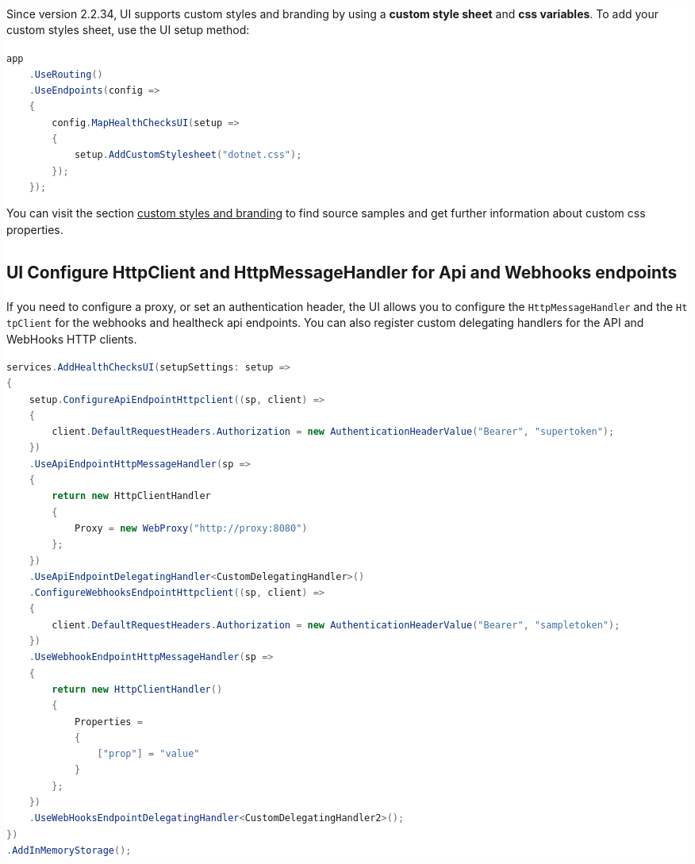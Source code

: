 Since version 2.2.34, UI supports custom styles and branding by using a **custom style sheet** and **css variables**.
To add your custom styles sheet, use the UI setup method:

```csharp
app
    .UseRouting()
    .UseEndpoints(config =>
    {
        config.MapHealthChecksUI(setup =>
        {
            setup.AddCustomStylesheet("dotnet.css");
        });
    });
```

You can visit the section [custom styles and branding](./doc/styles-branding.md) to find source samples and get further information about custom css properties.

## UI Configure HttpClient and HttpMessageHandler for Api and Webhooks endpoints

If you need to configure a proxy, or set an authentication header, the UI allows you to configure the `HttpMessageHandler` and the `HttpClient` for the webhooks and healtheck api endpoints. You can also register custom delegating handlers for the API and WebHooks HTTP clients.

```csharp
services.AddHealthChecksUI(setupSettings: setup =>
{
    setup.ConfigureApiEndpointHttpclient((sp, client) =>
    {
        client.DefaultRequestHeaders.Authorization = new AuthenticationHeaderValue("Bearer", "supertoken");
    })
    .UseApiEndpointHttpMessageHandler(sp =>
    {
        return new HttpClientHandler
        {
            Proxy = new WebProxy("http://proxy:8080")
        };
    })
    .UseApiEndpointDelegatingHandler<CustomDelegatingHandler>()
    .ConfigureWebhooksEndpointHttpclient((sp, client) =>
    {
        client.DefaultRequestHeaders.Authorization = new AuthenticationHeaderValue("Bearer", "sampletoken");
    })
    .UseWebhookEndpointHttpMessageHandler(sp =>
    {
        return new HttpClientHandler()
        {
            Properties =
            {
                ["prop"] = "value"
            }
        };
    })
    .UseWebHooksEndpointDelegatingHandler<CustomDelegatingHandler2>();
})
.AddInMemoryStorage();
```
